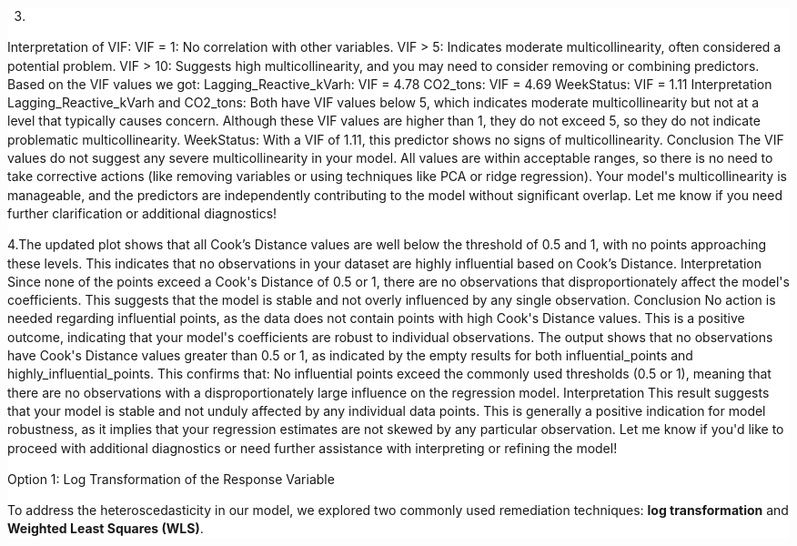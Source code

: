 3.
Interpretation of VIF:
VIF = 1: No correlation with other variables.
VIF > 5: Indicates moderate multicollinearity, often considered a potential problem.
VIF > 10: Suggests high multicollinearity, and you may need to consider removing or combining predictors.
Based on the VIF values we got:
Lagging_Reactive_kVarh: VIF = 4.78
CO2_tons: VIF = 4.69
WeekStatus: VIF = 1.11
Interpretation
Lagging_Reactive_kVarh and CO2_tons:
Both have VIF values below 5, which indicates moderate multicollinearity but not at a level that typically causes concern.
Although these VIF values are higher than 1, they do not exceed 5, so they do not indicate problematic multicollinearity.
WeekStatus:
With a VIF of 1.11, this predictor shows no signs of multicollinearity.
Conclusion
The VIF values do not suggest any severe multicollinearity in your model. All values are within acceptable ranges, so there is no need to take corrective actions (like removing variables or using techniques like PCA or ridge regression).
Your model's multicollinearity is manageable, and the predictors are independently contributing to the model without significant overlap. Let me know if you need further clarification or additional diagnostics!

4.The updated plot shows that all Cook’s Distance values are well below the threshold of 0.5 and 1, with no points approaching these levels. This indicates that no observations in your dataset are highly influential based on Cook’s Distance.
Interpretation
Since none of the points exceed a Cook's Distance of 0.5 or 1, there are no observations that disproportionately affect the model's coefficients.
This suggests that the model is stable and not overly influenced by any single observation.
Conclusion
No action is needed regarding influential points, as the data does not contain points with high Cook's Distance values. This is a positive outcome, indicating that your model's coefficients are robust to individual observations.
The output shows that no observations have Cook's Distance values greater than 0.5 or 1, as indicated by the empty results for both influential_points and highly_influential_points. This confirms that:
No influential points exceed the commonly used thresholds (0.5 or 1), meaning that there are no observations with a disproportionately large influence on the regression model.
Interpretation
This result suggests that your model is stable and not unduly affected by any individual data points. This is generally a positive indication for model robustness, as it implies that your regression estimates are not skewed by any particular observation.
Let me know if you'd like to proceed with additional diagnostics or need further assistance with interpreting or refining the model!

Option 1: Log Transformation of the Response Variable

To address the heteroscedasticity in our model, we explored two commonly used remediation techniques: **log transformation** and **Weighted Least Squares (WLS)**.
